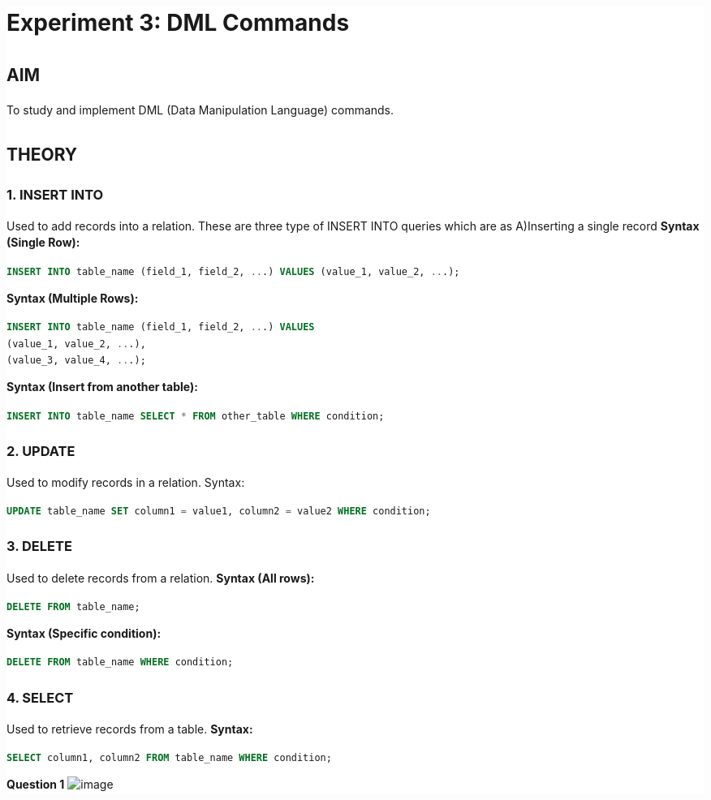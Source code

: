 # Experiment 3: DML Commands

## AIM
To study and implement DML (Data Manipulation Language) commands.

## THEORY

### 1. INSERT INTO
Used to add records into a relation.
These are three type of INSERT INTO queries which are as
A)Inserting a single record
**Syntax (Single Row):**
```sql
INSERT INTO table_name (field_1, field_2, ...) VALUES (value_1, value_2, ...);
```
**Syntax (Multiple Rows):**
```sql
INSERT INTO table_name (field_1, field_2, ...) VALUES
(value_1, value_2, ...),
(value_3, value_4, ...);
```
**Syntax (Insert from another table):**
```sql
INSERT INTO table_name SELECT * FROM other_table WHERE condition;
```
### 2. UPDATE
Used to modify records in a relation.
Syntax:
```sql
UPDATE table_name SET column1 = value1, column2 = value2 WHERE condition;
```
### 3. DELETE
Used to delete records from a relation.
**Syntax (All rows):**
```sql
DELETE FROM table_name;
```
**Syntax (Specific condition):**
```sql
DELETE FROM table_name WHERE condition;
```
### 4. SELECT
Used to retrieve records from a table.
**Syntax:**
```sql
SELECT column1, column2 FROM table_name WHERE condition;
```
**Question 1**
<img width="934" height="551" alt="image" src="https://github.com/user-attachments/assets/249c1da2-7a68-4377-a38d-7b21ce981ba8" />
